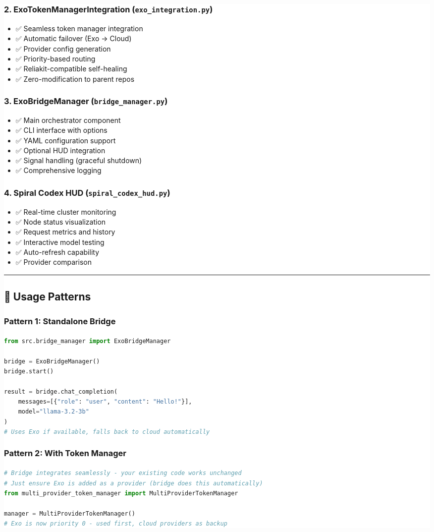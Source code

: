 ### 2. **ExoTokenManagerIntegration** (`exo_integration.py`)
- ✅ Seamless token manager integration
- ✅ Automatic failover (Exo → Cloud)
- ✅ Provider config generation
- ✅ Priority-based routing
- ✅ Reliakit-compatible self-healing
- ✅ Zero-modification to parent repos

### 3. **ExoBridgeManager** (`bridge_manager.py`)
- ✅ Main orchestrator component
- ✅ CLI interface with options
- ✅ YAML configuration support
- ✅ Optional HUD integration
- ✅ Signal handling (graceful shutdown)
- ✅ Comprehensive logging

### 4. **Spiral Codex HUD** (`spiral_codex_hud.py`)
- ✅ Real-time cluster monitoring
- ✅ Node status visualization
- ✅ Request metrics and history
- ✅ Interactive model testing
- ✅ Auto-refresh capability
- ✅ Provider comparison

---

## 🚀 Usage Patterns

### Pattern 1: Standalone Bridge

```python
from src.bridge_manager import ExoBridgeManager

bridge = ExoBridgeManager()
bridge.start()

result = bridge.chat_completion(
    messages=[{"role": "user", "content": "Hello!"}],
    model="llama-3.2-3b"
)
# Uses Exo if available, falls back to cloud automatically
```

### Pattern 2: With Token Manager

```python
# Bridge integrates seamlessly - your existing code works unchanged
# Just ensure Exo is added as a provider (bridge does this automatically)
from multi_provider_token_manager import MultiProviderTokenManager

manager = MultiProviderTokenManager()
# Exo is now priority 0 - used first, cloud providers as backup
```
